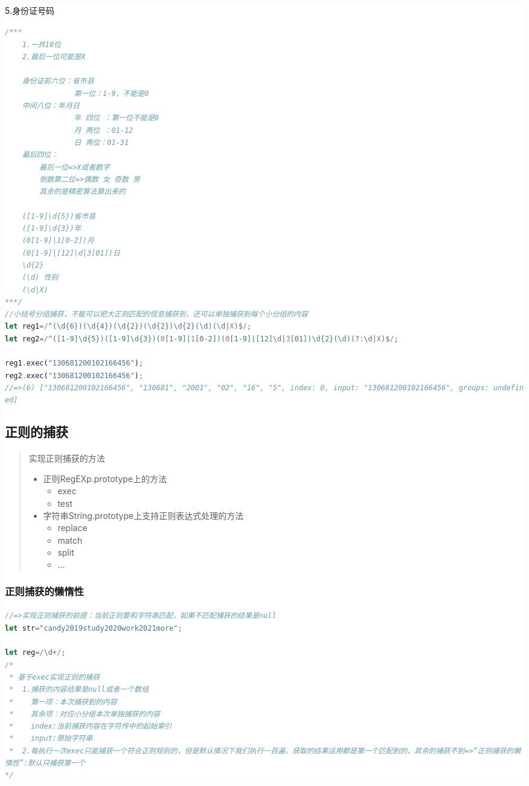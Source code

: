 5.身份证号码

```javascript
/***
	1.一共18位
	2.最后一位可能是X
	
	身份证前六位：省市县
				第一位：1-9，不能是0
	中间八位：年月日
				年 四位 ：第一位不能是0
				月 两位 ：01-12
				日 两位：01-31
	最后四位：
		最后一位=>X或者数字
		倒数第二位=>偶数 女 奇数 男
		其余的是精密算法算出来的
		
	([1-9]\d{5})省市县
    ([1-9]\d{3})年
    (0[1-9]|1[0-2])月
    (0[1-9]|[12]\d|3[01])日
    \d{2}
    (\d) 性别
    (\d|X)
***/
//小括号分组捕获，不能可以把大正则匹配的信息捕获到，还可以单独捕获到每个小分组的内容
let reg1=/^(\d{6})(\d{4})(\d{2})(\d{2})\d{2}(\d)(\d|X)$/;
let reg2=/^([1-9]\d{5})([1-9]\d{3})(0[1-9]|1[0-2])(0[1-9]|[12]\d|3[01])\d{2}(\d)(?:\d|X)$/;

reg1.exec("130681200102166456");
reg2.exec("130681200102166456");
//=>(6) ["130681200102166456", "130681", "2001", "02", "16", "5", index: 0, input: "130681200102166456", groups: undefined]
```

## 正则的捕获

> 实现正则捕获的方法
>
> + 正则RegEXp.prototype上的方法
>   + exec
>   + test
> + 字符串String.prototype上支持正则表达式处理的方法
>   + replace
>   + match
>   + split
>   + ...

### 正则捕获的懒惰性

```javascript
//=>实现正则捕获的前提：当前正则要和字符串匹配，如果不匹配捕获的结果是null
let str="candy2019study2020work2021more";

let reg=/\d+/;
/*
 * 基于exec实现正则的捕获
 *  1.捕获的内容结果是null或者一个数组
 *    第一项：本次捕获到的内容
 *    其余项：对应小分组本次单独捕获的内容
 *    index:当前捕获内容在字符传中的起始索引
 *    input:原始字符串
 *  2.每执行一次exec只能捕获一个符合正则规则的，但是默认情况下我们执行一百遍，获取的结果运用都是第一个匹配到的，其余的捕获不到=>“正则捕获的懒惰性”:默认只捕获第一个
*/
```

[正则表达式元字符及其含义表]: https://www.cnblogs.com/jinhui-li/p/7771276.html